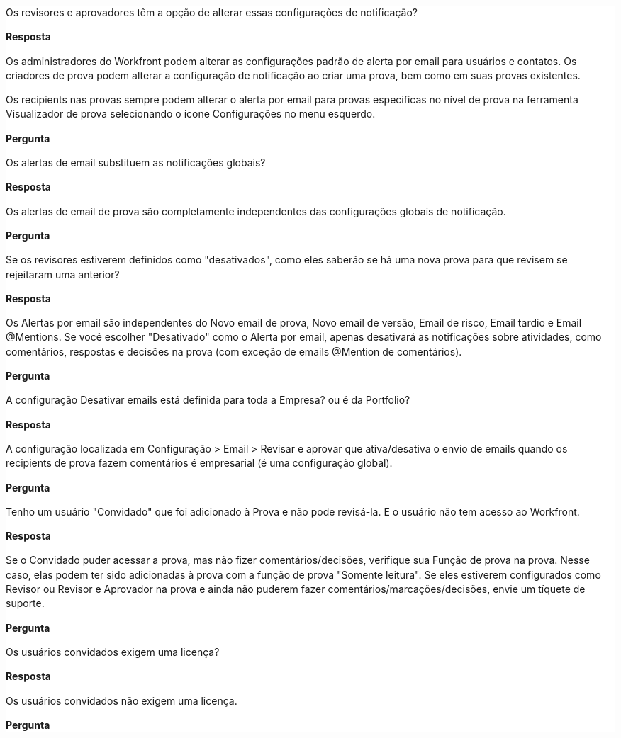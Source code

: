 Os revisores e aprovadores têm a opção de alterar essas configurações de notificação?

**Resposta**

Os administradores do Workfront podem alterar as configurações padrão de alerta por email para usuários e contatos. Os criadores de prova podem alterar a configuração de notificação ao criar uma prova, bem como em suas provas existentes.

Os recipients nas provas sempre podem alterar o alerta por email para provas específicas no nível de prova na ferramenta Visualizador de prova selecionando o ícone Configurações no menu esquerdo.

**Pergunta**

Os alertas de email substituem as notificações globais?

**Resposta**

Os alertas de email de prova são completamente independentes das configurações globais de notificação.

**Pergunta**

Se os revisores estiverem definidos como &quot;desativados&quot;, como eles saberão se há uma nova prova para que revisem se rejeitaram uma anterior?

**Resposta**

Os Alertas por email são independentes do Novo email de prova, Novo email de versão, Email de risco, Email tardio e Email @Mentions. Se você escolher &quot;Desativado&quot; como o Alerta por email, apenas desativará as notificações sobre atividades, como comentários, respostas e decisões na prova (com exceção de emails @Mention de comentários).

**Pergunta**

A configuração Desativar emails está definida para toda a Empresa? ou é da Portfolio?

**Resposta**

A configuração localizada em Configuração > Email > Revisar e aprovar que ativa/desativa o envio de emails quando os recipients de prova fazem comentários é empresarial (é uma configuração global).

**Pergunta**

Tenho um usuário &quot;Convidado&quot; que foi adicionado à Prova e não pode revisá-la. E o usuário não tem acesso ao Workfront.

**Resposta**

Se o Convidado puder acessar a prova, mas não fizer comentários/decisões, verifique sua Função de prova na prova. Nesse caso, elas podem ter sido adicionadas à prova com a função de prova &quot;Somente leitura&quot;. Se eles estiverem configurados como Revisor ou Revisor e Aprovador na prova e ainda não puderem fazer comentários/marcações/decisões, envie um tíquete de suporte.

**Pergunta**

Os usuários convidados exigem uma licença?

**Resposta**

Os usuários convidados não exigem uma licença.

**Pergunta**
